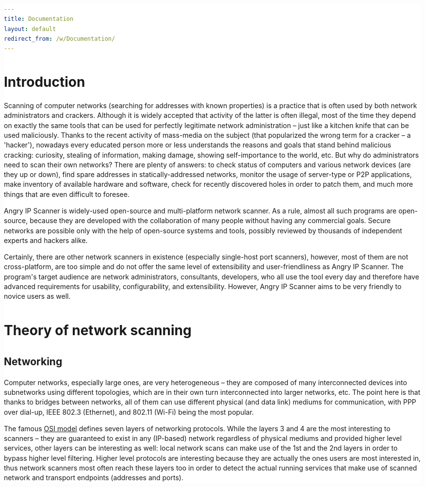 ```yaml
---
title: Documentation
layout: default
redirect_from: /w/Documentation/
---
```


# Introduction #

Scanning of computer networks (searching for addresses with known properties) is a practice that is often used by both network administrators and crackers. Although it is widely accepted that activity of the latter is often illegal, most of the time they depend on exactly the same tools that can be used for perfectly legitimate network administration – just like a kitchen knife that can be used maliciously.
Thanks to the recent activity of mass-media on the subject (that popularized the wrong term for a cracker – a 'hacker'), nowadays every educated person more or less understands the reasons and goals that stand behind malicious cracking: curiosity, stealing of information, making damage, showing self-importance to the world, etc. But why do administrators need to scan their own networks? There are plenty of answers: to check status of computers and various network devices (are they up or down), find spare addresses in statically-addressed networks, monitor the usage of server-type or P2P applications, make inventory of available hardware and software, check for recently discovered holes in order to patch them, and much more things that are even difficult to foresee.

Angry IP Scanner is widely-used open-source and multi-platform network scanner. As a rule, almost all such programs are open-source, because they are developed with the collaboration of many people without having any commercial goals. Secure networks are possible only with the help of open-source systems and tools, possibly reviewed by thousands of independent experts and hackers alike. 

Certainly, there are other network scanners in existence (especially single-host port scanners), however, most of them are not cross-platform, are too simple and do not offer the same level of extensibility and user-friendliness as Angry IP Scanner. The program's target audience are network administrators, consultants, developers, who all use the tool every day and therefore have advanced requirements for usability, configurability, and extensibility. However, Angry IP Scanner aims to be very friendly to novice users as well.

# Theory of network scanning #

## Networking ##

Computer networks, especially large ones, are very heterogeneous – they are composed of many interconnected devices into subnetworks using different topologies, which are in their own turn interconnected into larger networks, etc. The point here is that thanks to bridges between networks, all of them can use different physical (and data link) mediums for communication, with PPP over dial-up, IEEE 802.3 (Ethernet), and 802.11 (Wi-Fi) being the most popular. 

The famous [OSI model](http://en.wikipedia.org/wiki/OSI_model) defines seven layers of networking protocols. While the layers 3 and 4 are the most interesting to scanners – they are guaranteed to exist in any (IP-based) network regardless of physical mediums and provided higher level services, other layers can be interesting as well: local network scans can make use of the 1st and the 2nd layers in order to bypass higher level filtering. Higher level protocols are interesting because they are actually the ones users are most interested in, thus network scanners most often reach these layers too in order to detect the actual running services that make use of scanned network and transport endpoints (addresses and ports).
